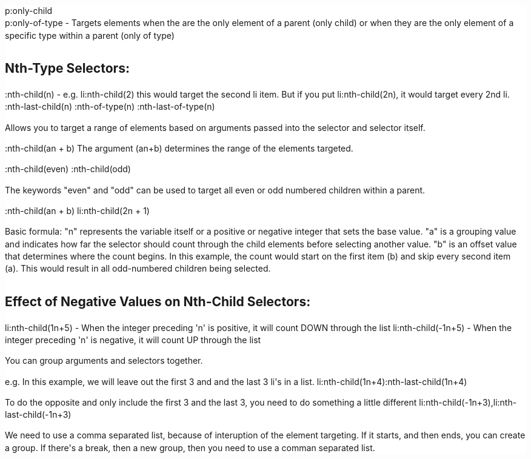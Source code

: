
p:only-child  
p:only-of-type - Targets elements when the are the only element of a parent (only child) or when they are the only element of a specific type within a parent (only of type)


Nth-Type Selectors:
-------------------
:nth-child(n) - e.g. li:nth-child(2) this would target the second li item. But if you put li:nth-child(2n), it would target every 2nd li.
:nth-last-child(n)
:nth-of-type(n)
:nth-last-of-type(n)

Allows you to target a range of elements based on arguments passed into the selector and selector itself.

:nth-child(an + b)
The argument (an+b) determines the range of the elements targeted.

:nth-child(even)
:nth-child(odd)

The keywords "even" and "odd" can be used to target all even or odd numbered children within a parent.


:nth-child(an + b)
li:nth-child(2n + 1)

Basic formula: "n" represents the variable itself or a positive or negative integer that sets the base value. "a" is a grouping value and indicates how far the selector should count through the child elements before selecting another value. "b" is an offset value that determines where the count begins. In this example, the count would start on the first item (b) and skip every second item (a). This would result in all odd-numbered children being selected.


Effect of Negative Values on Nth-Child Selectors:
-------------------------------------------------
li:nth-child(1n+5) -  When the integer preceding 'n' is positive, it will count DOWN through the list
li:nth-child(-1n+5) -  When the integer preceding 'n' is negative, it will count UP through the list


You can group arguments and selectors together.

e.g.
In this example, we will leave out the first 3 and and the last 3 li's in a list.
li:nth-child(1n+4):nth-last-child(1n+4)

To do the opposite and only include the first 3 and the last 3, you need to do something a little different
li:nth-child(-1n+3),li:nth-last-child(-1n+3)

We need to use a comma separated list, because of interuption of the element targeting. If it starts, and then ends, you can create a group. If there's a break, then a new group, then you need to use a comman separated list.
